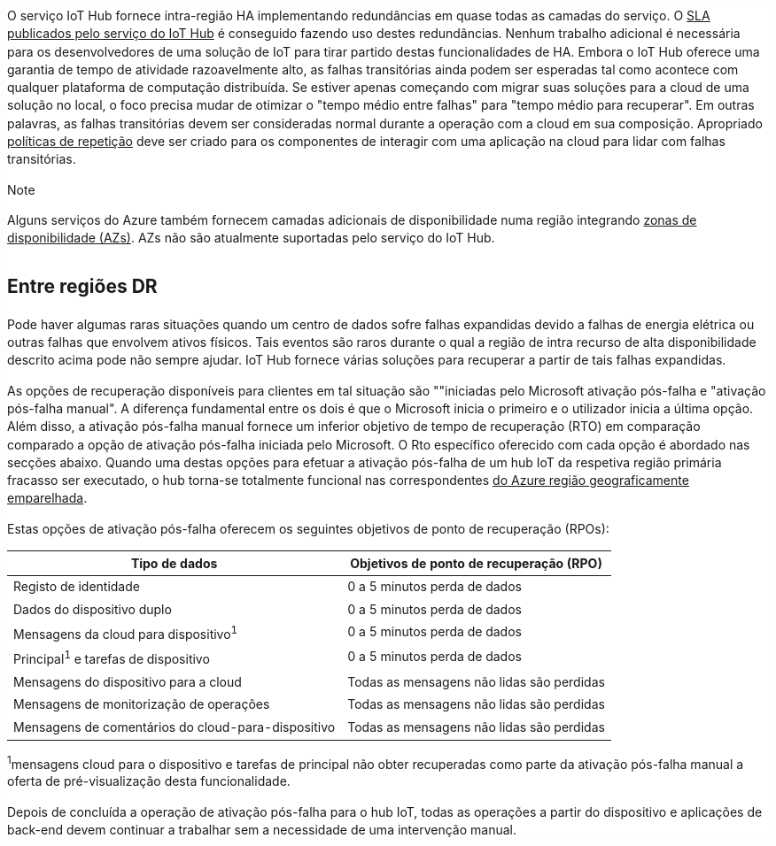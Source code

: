 O serviço IoT Hub fornece intra-região HA implementando redundâncias em quase todas as camadas do serviço. O [SLA publicados pelo serviço do IoT Hub](https://azure.microsoft.com/support/legal/sla/iot-hub) é conseguido fazendo uso destes redundâncias. Nenhum trabalho adicional é necessária para os desenvolvedores de uma solução de IoT para tirar partido destas funcionalidades de HA. Embora o IoT Hub oferece uma garantia de tempo de atividade razoavelmente alto, as falhas transitórias ainda podem ser esperadas tal como acontece com qualquer plataforma de computação distribuída. Se estiver apenas começando com migrar suas soluções para a cloud de uma solução no local, o foco precisa mudar de otimizar o "tempo médio entre falhas" para "tempo médio para recuperar". Em outras palavras, as falhas transitórias devem ser consideradas normal durante a operação com a cloud em sua composição. Apropriado [políticas de repetição](iot-hub-reliability-features-in-sdks.md) deve ser criado para os componentes de interagir com uma aplicação na cloud para lidar com falhas transitórias.

> [!NOTE]
> Alguns serviços do Azure também fornecem camadas adicionais de disponibilidade numa região integrando [zonas de disponibilidade (AZs)](../availability-zones/az-overview.md). AZs não são atualmente suportadas pelo serviço do IoT Hub.

## <a name="cross-region-dr"></a>Entre regiões DR

Pode haver algumas raras situações quando um centro de dados sofre falhas expandidas devido a falhas de energia elétrica ou outras falhas que envolvem ativos físicos. Tais eventos são raros durante o qual a região de intra recurso de alta disponibilidade descrito acima pode não sempre ajudar. IoT Hub fornece várias soluções para recuperar a partir de tais falhas expandidas. 

As opções de recuperação disponíveis para clientes em tal situação são ""iniciadas pelo Microsoft ativação pós-falha e "ativação pós-falha manual". A diferença fundamental entre os dois é que o Microsoft inicia o primeiro e o utilizador inicia a última opção. Além disso, a ativação pós-falha manual fornece um inferior objetivo de tempo de recuperação (RTO) em comparação comparado a opção de ativação pós-falha iniciada pelo Microsoft. O Rto específico oferecido com cada opção é abordado nas secções abaixo. Quando uma destas opções para efetuar a ativação pós-falha de um hub IoT da respetiva região primária fracasso ser executado, o hub torna-se totalmente funcional nas correspondentes [do Azure região geograficamente emparelhada](../best-practices-availability-paired-regions.md).

Estas opções de ativação pós-falha oferecem os seguintes objetivos de ponto de recuperação (RPOs):

| Tipo de dados | Objetivos de ponto de recuperação (RPO) |
| --- | --- |
| Registo de identidade |0 a 5 minutos perda de dados |
| Dados do dispositivo duplo |0 a 5 minutos perda de dados |
| Mensagens da cloud para dispositivo<sup>1</sup> |0 a 5 minutos perda de dados |
| Principal<sup>1</sup> e tarefas de dispositivo |0 a 5 minutos perda de dados |
| Mensagens do dispositivo para a cloud |Todas as mensagens não lidas são perdidas |
| Mensagens de monitorização de operações |Todas as mensagens não lidas são perdidas |
| Mensagens de comentários do cloud-para-dispositivo |Todas as mensagens não lidas são perdidas |

<sup>1</sup>mensagens cloud para o dispositivo e tarefas de principal não obter recuperadas como parte da ativação pós-falha manual a oferta de pré-visualização desta funcionalidade.

Depois de concluída a operação de ativação pós-falha para o hub IoT, todas as operações a partir do dispositivo e aplicações de back-end devem continuar a trabalhar sem a necessidade de uma intervenção manual.
